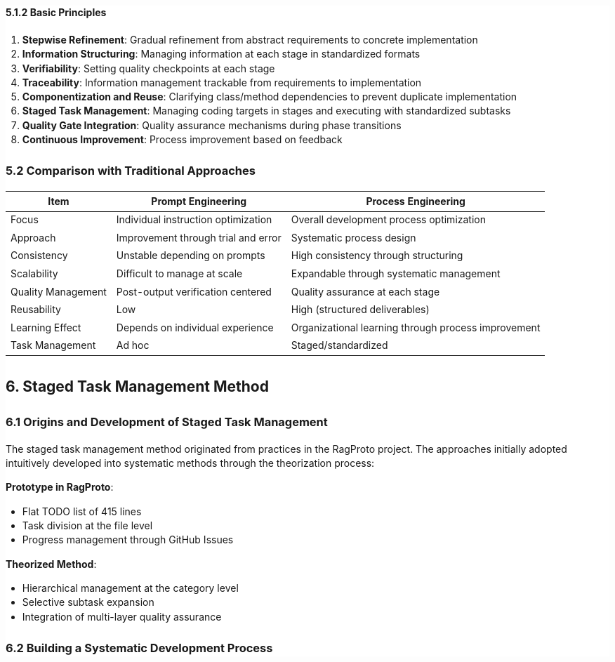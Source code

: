 #### 5.1.2 Basic Principles

1. **Stepwise Refinement**: Gradual refinement from abstract requirements to concrete implementation
2. **Information Structuring**: Managing information at each stage in standardized formats
3. **Verifiability**: Setting quality checkpoints at each stage
4. **Traceability**: Information management trackable from requirements to implementation
5. **Componentization and Reuse**: Clarifying class/method dependencies to prevent duplicate implementation
6. **Staged Task Management**: Managing coding targets in stages and executing with standardized subtasks
7. **Quality Gate Integration**: Quality assurance mechanisms during phase transitions
8. **Continuous Improvement**: Process improvement based on feedback

### 5.2 Comparison with Traditional Approaches

| Item | Prompt Engineering | Process Engineering |
|------|-------------------|-------------------|
| Focus | Individual instruction optimization | Overall development process optimization |
| Approach | Improvement through trial and error | Systematic process design |
| Consistency | Unstable depending on prompts | High consistency through structuring |
| Scalability | Difficult to manage at scale | Expandable through systematic management |
| Quality Management | Post-output verification centered | Quality assurance at each stage |
| Reusability | Low | High (structured deliverables) |
| Learning Effect | Depends on individual experience | Organizational learning through process improvement |
| Task Management | Ad hoc | Staged/standardized |

## 6. Staged Task Management Method

### 6.1 Origins and Development of Staged Task Management

The staged task management method originated from practices in the RagProto project. The approaches initially adopted intuitively developed into systematic methods through the theorization process:

**Prototype in RagProto**:
- Flat TODO list of 415 lines
- Task division at the file level
- Progress management through GitHub Issues

**Theorized Method**:
- Hierarchical management at the category level
- Selective subtask expansion
- Integration of multi-layer quality assurance

### 6.2 Building a Systematic Development Process
